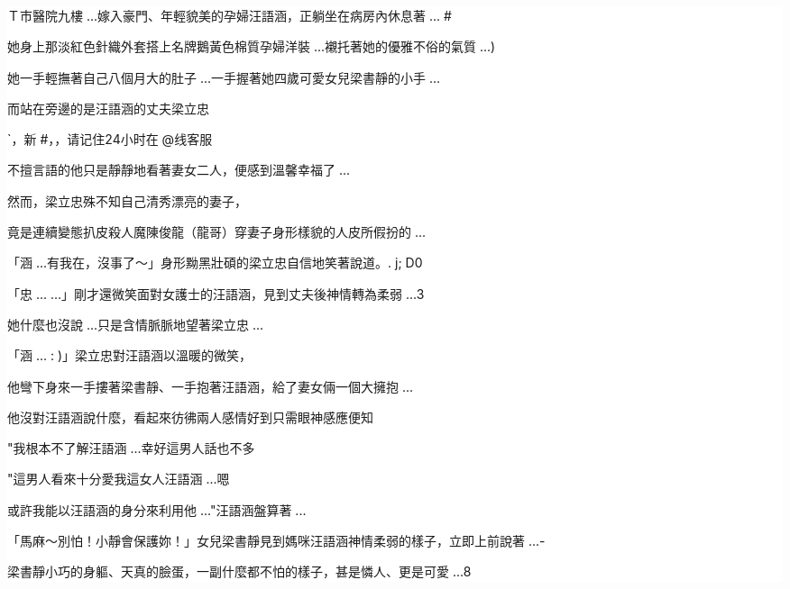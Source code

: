 

Ｔ市醫院九樓 ...嫁入豪門、年輕貌美的孕婦汪語涵，正躺坐在病房內休息著 ... #



她身上那淡紅色針織外套搭上名牌鵝黃色棉質孕婦洋裝 ...襯托著她的優雅不俗的氣質 ...)



她一手輕撫著自己八個月大的肚子 ...一手握著她四歲可愛女兒梁書靜的小手 ...



而站在旁邊的是汪語涵的丈夫梁立忠

 `，新 #，，请记住24小时在 @线客服



不擅言語的他只是靜靜地看著妻女二人，便感到溫馨幸福了 ...



然而，梁立忠殊不知自己清秀漂亮的妻子，



竟是連續變態扒皮殺人魔陳俊龍（龍哥）穿妻子身形樣貌的人皮所假扮的 ...



「涵 ...有我在，沒事了～」身形黝黑壯碩的梁立忠自信地笑著說道。. j; D0



「忠 ... ...」剛才還微笑面對女護士的汪語涵，見到丈夫後神情轉為柔弱 ...3



她什麼也沒說 ...只是含情脈脈地望著梁立忠 ...



「涵 ... : )」梁立忠對汪語涵以溫暖的微笑，



他彎下身來一手摟著梁書靜、一手抱著汪語涵，給了妻女倆一個大擁抱 ...



他沒對汪語涵說什麼，看起來彷彿兩人感情好到只需眼神感應便知



"我根本不了解汪語涵 ...幸好這男人話也不多



"這男人看來十分愛我這女人汪語涵 ...嗯



或許我能以汪語涵的身分來利用他 ..."汪語涵盤算著 ...





「馬麻～別怕！小靜會保護妳！」女兒梁書靜見到媽咪汪語涵神情柔弱的樣子，立即上前說著 ...-



梁書靜小巧的身軀、天真的臉蛋，一副什麼都不怕的樣子，甚是憐人、更是可愛 ...8


